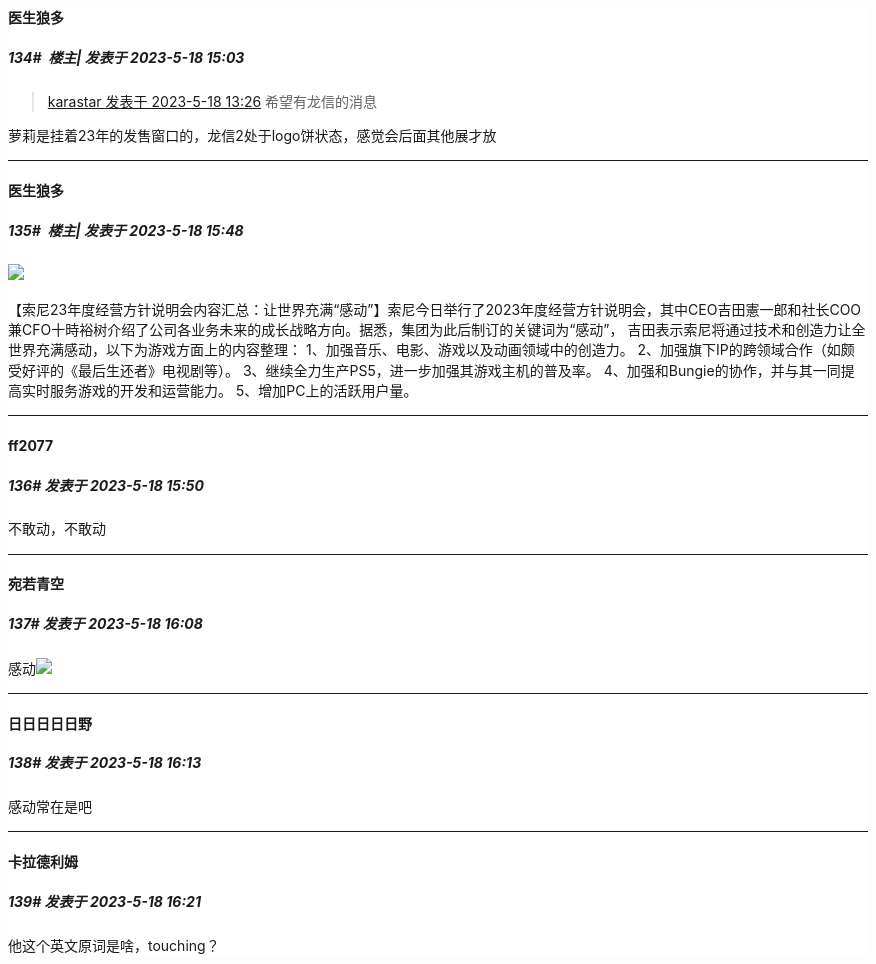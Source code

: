 ####  医生狼多  
##### 134#         楼主| 发表于 2023-5-18 15:03

<blockquote><a href="httphttps://bbs.saraba1st.com/2b/forum.php?mod=redirect&amp;goto=findpost&amp;pid=60889288&amp;ptid=2119029" target="_blank">karastar 发表于 2023-5-18 13:26</a>
希望有龙信的消息</blockquote>
萝莉是挂着23年的发售窗口的，龙信2处于logo饼状态，感觉会后面其他展才放


*****

####  医生狼多  
##### 135#         楼主| 发表于 2023-5-18 15:48

<img src="https://static.saraba1st.com/image/smiley/face2017/067.png" referrerpolicy="no-referrer">

【索尼23年度经营方针说明会内容汇总：让世界充满“感动”】索尼今日举行了2023年度经营方针说明会，其中CEO吉田憲一郎和社长COO兼CFO十時裕树介绍了公司各业务未来的成长战略方向。据悉，集团为此后制订的关键词为“感动”， 吉田表示索尼将通过技术和创造力让全世界充满感动，以下为游戏方面上的内容整理：
1、加强音乐、电影、游戏以及动画领域中的创造力。
2、加强旗下IP的跨领域合作（如颇受好评的《最后生还者》电视剧等）。
3、继续全力生产PS5，进一步加强其游戏主机的普及率。
4、加强和Bungie的协作，并与其一同提高实时服务游戏的开发和运营能力。
5、增加PC上的活跃用户量。

*****

####  ff2077  
##### 136#       发表于 2023-5-18 15:50

不敢动，不敢动


*****

####  宛若青空  
##### 137#       发表于 2023-5-18 16:08

感动<img src="https://static.saraba1st.com/image/smiley/face2017/067.png" referrerpolicy="no-referrer">


*****

####  日日日日日野  
##### 138#       发表于 2023-5-18 16:13

感动常在是吧

*****

####  卡拉德利姆  
##### 139#       发表于 2023-5-18 16:21

他这个英文原词是啥，touching？
